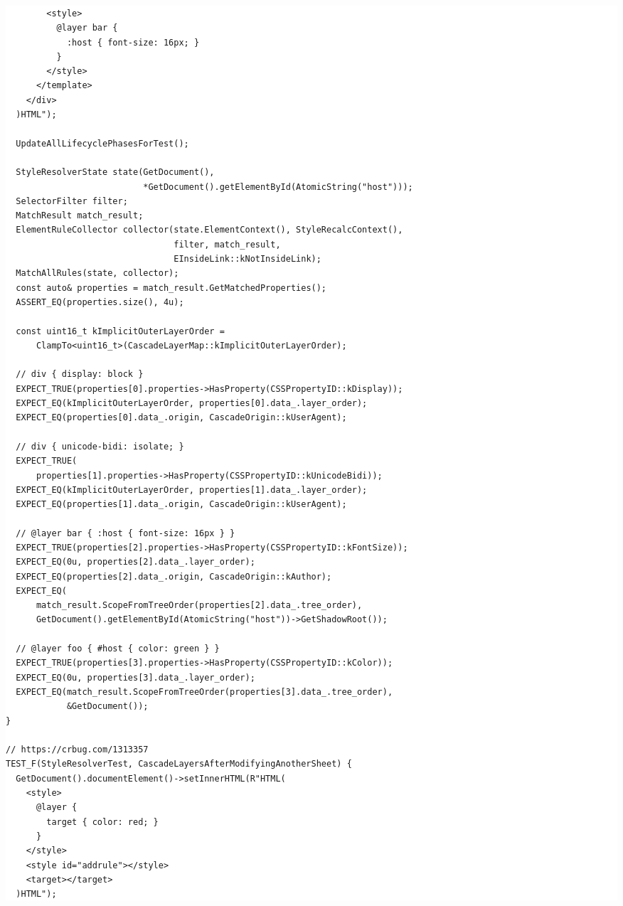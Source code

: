 ```
        <style>
          @layer bar {
            :host { font-size: 16px; }
          }
        </style>
      </template>
    </div>
  )HTML");

  UpdateAllLifecyclePhasesForTest();

  StyleResolverState state(GetDocument(),
                           *GetDocument().getElementById(AtomicString("host")));
  SelectorFilter filter;
  MatchResult match_result;
  ElementRuleCollector collector(state.ElementContext(), StyleRecalcContext(),
                                 filter, match_result,
                                 EInsideLink::kNotInsideLink);
  MatchAllRules(state, collector);
  const auto& properties = match_result.GetMatchedProperties();
  ASSERT_EQ(properties.size(), 4u);

  const uint16_t kImplicitOuterLayerOrder =
      ClampTo<uint16_t>(CascadeLayerMap::kImplicitOuterLayerOrder);

  // div { display: block }
  EXPECT_TRUE(properties[0].properties->HasProperty(CSSPropertyID::kDisplay));
  EXPECT_EQ(kImplicitOuterLayerOrder, properties[0].data_.layer_order);
  EXPECT_EQ(properties[0].data_.origin, CascadeOrigin::kUserAgent);

  // div { unicode-bidi: isolate; }
  EXPECT_TRUE(
      properties[1].properties->HasProperty(CSSPropertyID::kUnicodeBidi));
  EXPECT_EQ(kImplicitOuterLayerOrder, properties[1].data_.layer_order);
  EXPECT_EQ(properties[1].data_.origin, CascadeOrigin::kUserAgent);

  // @layer bar { :host { font-size: 16px } }
  EXPECT_TRUE(properties[2].properties->HasProperty(CSSPropertyID::kFontSize));
  EXPECT_EQ(0u, properties[2].data_.layer_order);
  EXPECT_EQ(properties[2].data_.origin, CascadeOrigin::kAuthor);
  EXPECT_EQ(
      match_result.ScopeFromTreeOrder(properties[2].data_.tree_order),
      GetDocument().getElementById(AtomicString("host"))->GetShadowRoot());

  // @layer foo { #host { color: green } }
  EXPECT_TRUE(properties[3].properties->HasProperty(CSSPropertyID::kColor));
  EXPECT_EQ(0u, properties[3].data_.layer_order);
  EXPECT_EQ(match_result.ScopeFromTreeOrder(properties[3].data_.tree_order),
            &GetDocument());
}

// https://crbug.com/1313357
TEST_F(StyleResolverTest, CascadeLayersAfterModifyingAnotherSheet) {
  GetDocument().documentElement()->setInnerHTML(R"HTML(
    <style>
      @layer {
        target { color: red; }
      }
    </style>
    <style id="addrule"></style>
    <target></target>
  )HTML");

```